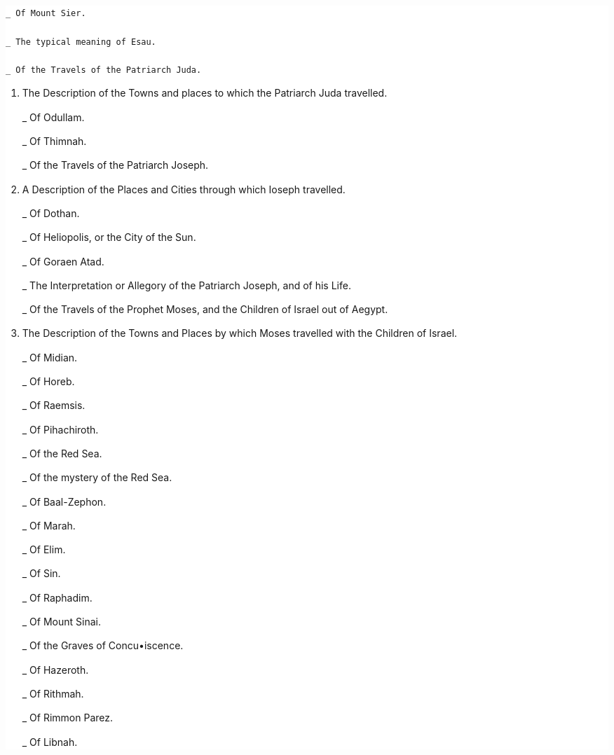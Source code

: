     _ Of Mount Sier.

    _ The typical meaning of Esau.

    _ Of the Travels of the Patriarch Juda.

1. The Description of the Towns and places to which the Patriarch Juda
travelled.

    _ Of Odullam.

    _ Of Thimnah.

    _ Of the Travels of the Patriarch Joseph.

1. A Description of the Places and Cities through which Ioseph travelled.

    _ Of Dothan.

    _ Of Heliopolis, or the City of the Sun.

    _ Of Goraen Atad.

    _ The Interpretation or Allegory of the Patriarch Joseph,
and of his Life.

    _ Of the Travels of the Prophet Moses, and the Children of
Israel out of Aegypt.

1. The Description of the Towns and Places by which Moses
travelled with the Children of Israel.

    _ Of Midian.

    _ Of Horeb.

    _ Of Raemsis.

    _ Of Pihachiroth.

    _ Of the Red Sea.

    _ Of the mystery of the Red Sea.

    _ Of Baal-Zephon.

    _ Of Marah.

    _ Of Elim.

    _ Of Sin.

    _ Of Raphadim.

    _ Of Mount Sinai.

    _ Of the Graves of Concu•iscence.

    _ Of Hazeroth.

    _ Of Rithmah.

    _ Of Rimmon Parez.

    _ Of Libnah.
